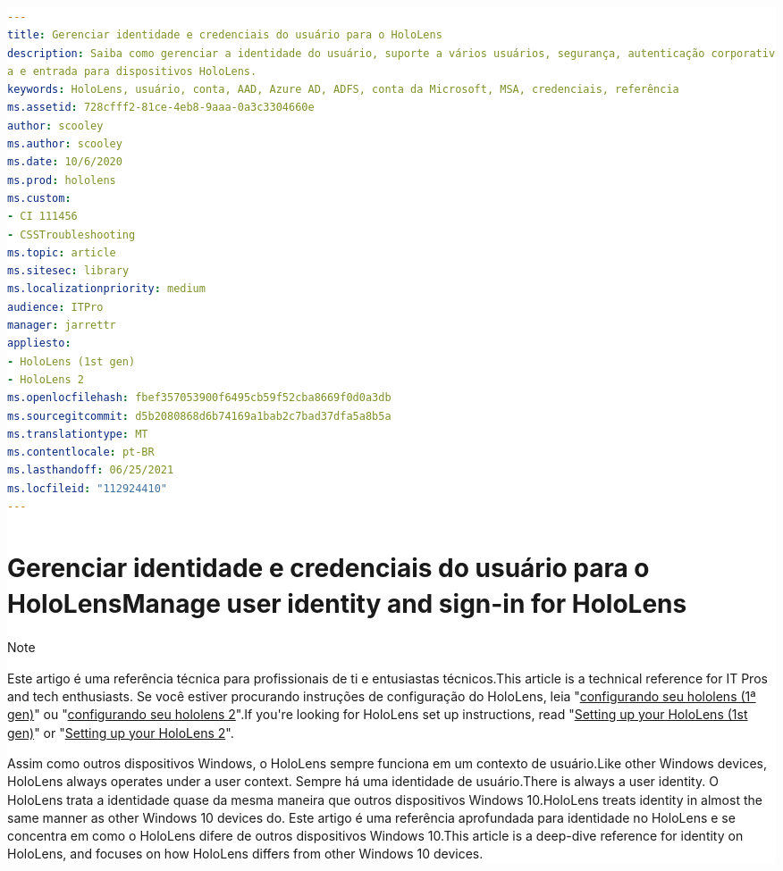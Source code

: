 ```yaml
---
title: Gerenciar identidade e credenciais do usuário para o HoloLens
description: Saiba como gerenciar a identidade do usuário, suporte a vários usuários, segurança, autenticação corporativa e entrada para dispositivos HoloLens.
keywords: HoloLens, usuário, conta, AAD, Azure AD, ADFS, conta da Microsoft, MSA, credenciais, referência
ms.assetid: 728cfff2-81ce-4eb8-9aaa-0a3c3304660e
author: scooley
ms.author: scooley
ms.date: 10/6/2020
ms.prod: hololens
ms.custom:
- CI 111456
- CSSTroubleshooting
ms.topic: article
ms.sitesec: library
ms.localizationpriority: medium
audience: ITPro
manager: jarrettr
appliesto:
- HoloLens (1st gen)
- HoloLens 2
ms.openlocfilehash: fbef357053900f6495cb59f52cba8669f0d0a3db
ms.sourcegitcommit: d5b2080868d6b74169a1bab2c7bad37dfa5a8b5a
ms.translationtype: MT
ms.contentlocale: pt-BR
ms.lasthandoff: 06/25/2021
ms.locfileid: "112924410"
---
```

# <a name="manage-user-identity-and-sign-in-for-hololens"></a><span data-ttu-id="4b6d2-104">Gerenciar identidade e credenciais do usuário para o HoloLens</span><span class="sxs-lookup"><span data-stu-id="4b6d2-104">Manage user identity and sign-in for HoloLens</span></span>

> [!NOTE]
> <span data-ttu-id="4b6d2-105">Este artigo é uma referência técnica para profissionais de ti e entusiastas técnicos.</span><span class="sxs-lookup"><span data-stu-id="4b6d2-105">This article is a technical reference for IT Pros and tech enthusiasts.</span></span> <span data-ttu-id="4b6d2-106">Se você estiver procurando instruções de configuração do HoloLens, leia "[configurando seu hololens (1ª gen)](hololens1-start.md)" ou "[configurando seu hololens 2](hololens2-start.md)".</span><span class="sxs-lookup"><span data-stu-id="4b6d2-106">If you're looking for HoloLens set up instructions, read "[Setting up your HoloLens (1st gen)](hololens1-start.md)" or "[Setting up your HoloLens 2](hololens2-start.md)".</span></span>

<span data-ttu-id="4b6d2-107">Assim como outros dispositivos Windows, o HoloLens sempre funciona em um contexto de usuário.</span><span class="sxs-lookup"><span data-stu-id="4b6d2-107">Like other Windows devices, HoloLens always operates under a user context.</span></span> <span data-ttu-id="4b6d2-108">Sempre há uma identidade de usuário.</span><span class="sxs-lookup"><span data-stu-id="4b6d2-108">There is always a user identity.</span></span> <span data-ttu-id="4b6d2-109">O HoloLens trata a identidade quase da mesma maneira que outros dispositivos Windows 10.</span><span class="sxs-lookup"><span data-stu-id="4b6d2-109">HoloLens treats identity in almost the same manner as other Windows 10 devices do.</span></span> <span data-ttu-id="4b6d2-110">Este artigo é uma referência aprofundada para identidade no HoloLens e se concentra em como o HoloLens difere de outros dispositivos Windows 10.</span><span class="sxs-lookup"><span data-stu-id="4b6d2-110">This article is a deep-dive reference for identity on HoloLens, and focuses on how HoloLens differs from other Windows 10 devices.</span></span>
